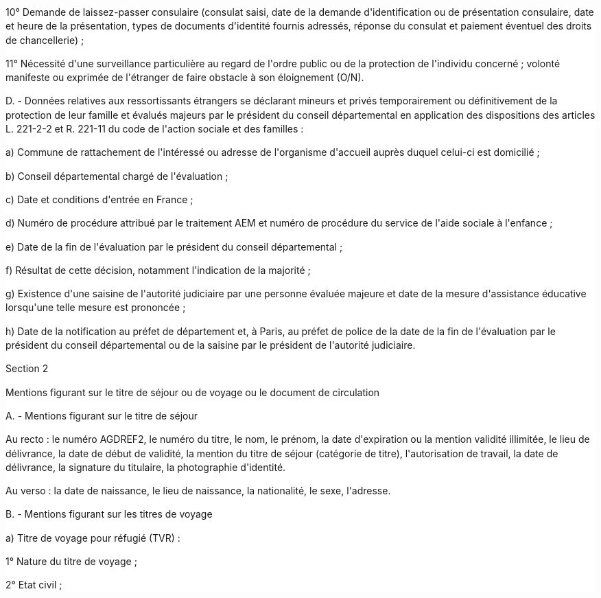 10° Demande de laissez-passer consulaire (consulat saisi, date de la demande d'identification ou de présentation consulaire,
date et heure de la présentation, types de documents d'identité fournis adressés, réponse du consulat et paiement éventuel
des droits de chancellerie) ;

11° Nécessité d'une surveillance particulière au regard de l'ordre public ou de la protection de l'individu concerné ;
volonté manifeste ou exprimée de l'étranger de faire obstacle à son éloignement (O/N).

D. - Données relatives aux ressortissants étrangers se déclarant mineurs et privés temporairement ou définitivement de la
protection de leur famille et évalués majeurs par le président du conseil départemental en application des dispositions des
articles L. 221-2-2 et R. 221-11 du code de l'action sociale et des familles :

a) Commune de rattachement de l'intéressé ou adresse de l'organisme d'accueil auprès duquel celui-ci est domicilié ;

b) Conseil départemental chargé de l'évaluation ;

c) Date et conditions d'entrée en France ;

d) Numéro de procédure attribué par le traitement AEM et numéro de procédure du service de l'aide sociale à l'enfance ;

e) Date de la fin de l'évaluation par le président du conseil départemental ;

f) Résultat de cette décision, notamment l'indication de la majorité ;

g) Existence d'une saisine de l'autorité judiciaire par une personne évaluée majeure et date de la mesure d'assistance
éducative lorsqu'une telle mesure est prononcée ;

h) Date de la notification au préfet de département et, à Paris, au préfet de police de la date de la fin de l'évaluation par
le président du conseil départemental ou de la saisine par le président de l'autorité judiciaire.

Section 2

Mentions figurant sur le titre de séjour ou de voyage ou le document de circulation

A. - Mentions figurant sur le titre de séjour

Au recto : le numéro AGDREF2, le numéro du titre, le nom, le prénom, la date d'expiration ou la mention validité illimitée,
le lieu de délivrance, la date de début de validité, la mention du titre de séjour (catégorie de titre), l'autorisation de
travail, la date de délivrance, la signature du titulaire, la photographie d'identité.

Au verso : la date de naissance, le lieu de naissance, la nationalité, le sexe, l'adresse.

B. - Mentions figurant sur les titres de voyage

a) Titre de voyage pour réfugié (TVR) :

1° Nature du titre de voyage ;

2° Etat civil ;
